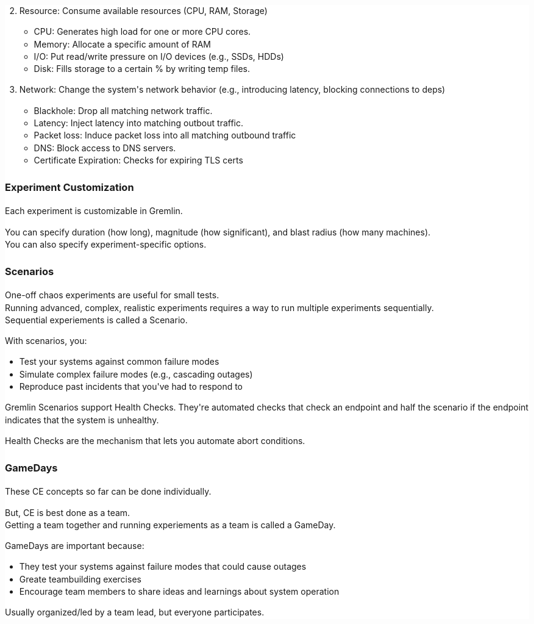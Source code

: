 2. Resource: Consume available resources (CPU, RAM, Storage)
    - CPU: Generates high load for one or more CPU cores.  
    - Memory: Allocate a specific amount of RAM
    - I/O: Put read/write pressure on I/O devices (e.g., SSDs, HDDs)
    - Disk: Fills storage to a certain % by writing temp files.  

3. Network: Change the system's network behavior (e.g., introducing latency, blocking connections to deps)
    - Blackhole: Drop all matching network traffic.
    - Latency: Inject latency into matching outbout traffic.
    - Packet loss: Induce packet loss into all matching outbound traffic
    - DNS: Block access to DNS servers.
    - Certificate Expiration: Checks for expiring TLS certs

### Experiment Customization

Each experiment is customizable in Gremlin.  

You can specify duration (how long), magnitude (how significant), and blast radius (how many machines).  
You can also specify experiment-specific options.  

### Scenarios

One-off chaos experiments are useful for small tests.  
Running advanced, complex, realistic experiments requires a way to run multiple
experiments sequentially.  
Sequential experiements is called a Scenario.  

With scenarios, you:

- Test your systems against common failure modes
- Simulate complex failure modes (e.g., cascading outages)
- Reproduce past incidents that you've had to respond to


Gremlin Scenarios support Health Checks. They're automated checks that check an
endpoint and half the scenario if the endpoint indicates that the system is
unhealthy.  

Health Checks are the mechanism that lets you automate abort conditions.  


### GameDays

These CE concepts so far can be done individually.  

But, CE is best done as a team.  
Getting a team together and running experiements as a team is called a GameDay.  

GameDays are important because:

- They test your systems against failure modes that could cause outages
- Greate teambuilding exercises
- Encourage team members to share ideas and learnings about system operation


Usually organized/led by a team lead, but everyone participates.  
